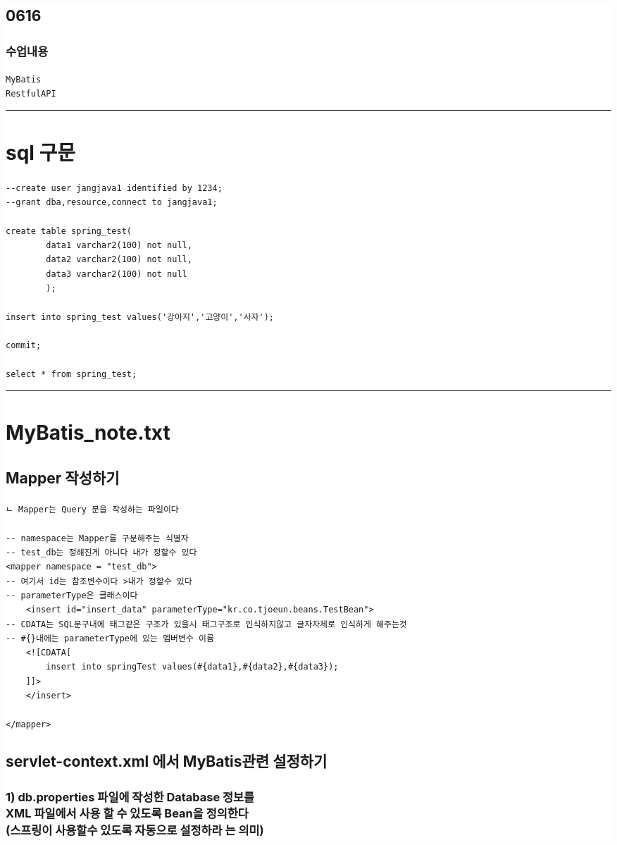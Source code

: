 ## 0616
### 수업내용
    MyBatis
    RestfulAPI
---
# sql 구문

    --create user jangjava1 identified by 1234;
    --grant dba,resource,connect to jangjava1;

    create table spring_test(
            data1 varchar2(100) not null,
            data2 varchar2(100) not null,
            data3 varchar2(100) not null
            );

    insert into spring_test values('강아지','고양이','사자');

    commit;

    select * from spring_test;

---

# MyBatis_note.txt


## Mapper 작성하기
	
	ㄴ Mapper는 Query 문을 작성하는 파일이다
	
	-- namespace는 Mapper를 구분해주는 식별자
	-- test_db는 정해진게 아니다 내가 정할수 있다
	<mapper namespace = "test_db">
	-- 여기서 id는 참조변수이다 >내가 정할수 있다
	-- parameterType은 클래스이다
		<insert id="insert_data" parameterType="kr.co.tjoeun.beans.TestBean">
	-- CDATA는 SQL문구내에 태그같은 구조가 있을시 태그구조로 인식하지않고 글자자체로 인식하게 해주는것 
	-- #{}내에는 parameterType에 있는 멤버변수 이름
		<![CDATA[
			insert into springTest values(#{data1},#{data2},#{data3});
		]]>
		</insert>
	
	</mapper>
	
	
## servlet-context.xml 에서 MyBatis관련 설정하기

### 1) 	db.properties 파일에 작성한 Database 정보를 <br> XML 파일에서 사용 할 수 있도록 Bean을 정의한다 <br>(스프링이 사용할수 있도록 자동으로 설정하라 는 의미)
